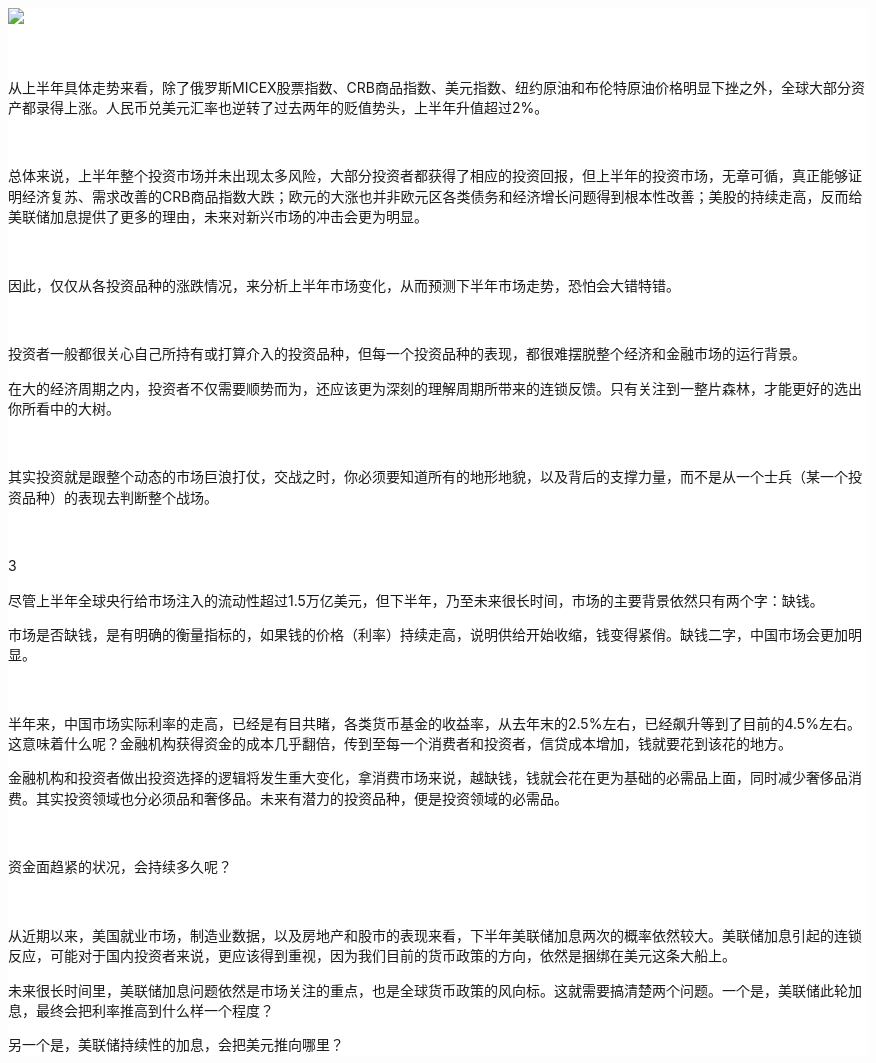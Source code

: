 <img data-s="300,640" data-type="jpeg" src="http://mmbiz.qpic.cn/mmbiz_jpg/rIYcHn0KrPR6spSxJ9A4rppNcqZlaD3wl3mlGGgKOCEo18uSvyhpnXRzTFqtUlfTYIV59siaZcOkoQMdJOJf0Fg/0?wx_fmt=jpeg" class="" data-ratio="0.9498680738786279" data-w="1137" style="width: 100%; height: auto;"/>

&nbsp;

从上半年具体走势来看，除了俄罗斯MICEX股票指数、CRB商品指数、美元指数、纽约原油和布伦特原油价格明显下挫之外，全球大部分资产都录得上涨。人民币兑美元汇率也逆转了过去两年的贬值势头，上半年升值超过2%。

&nbsp;

总体来说，上半年整个投资市场并未出现太多风险，大部分投资者都获得了相应的投资回报，但上半年的投资市场，无章可循，真正能够证明经济复苏、需求改善的CRB商品指数大跌；欧元的大涨也并非欧元区各类债务和经济增长问题得到根本性改善；美股的持续走高，反而给美联储加息提供了更多的理由，未来对新兴市场的冲击会更为明显。

&nbsp;

因此，仅仅从各投资品种的涨跌情况，来分析上半年市场变化，从而预测下半年市场走势，恐怕会大错特错。

&nbsp;

投资者一般都很关心自己所持有或打算介入的投资品种，但每一个投资品种的表现，都很难摆脱整个经济和金融市场的运行背景。



在大的经济周期之内，投资者不仅需要顺势而为，还应该更为深刻的理解周期所带来的连锁反馈。只有关注到一整片森林，才能更好的选出你所看中的大树。

&nbsp;

其实投资就是跟整个动态的市场巨浪打仗，交战之时，你必须要知道所有的地形地貌，以及背后的支撑力量，而不是从一个士兵（某一个投资品种）的表现去判断整个战场。

&nbsp;

3



尽管上半年全球央行给市场注入的流动性超过1.5万亿美元，但下半年，乃至未来很长时间，市场的主要背景依然只有两个字：缺钱。



市场是否缺钱，是有明确的衡量指标的，如果钱的价格（利率）持续走高，说明供给开始收缩，钱变得紧俏。缺钱二字，中国市场会更加明显。

&nbsp;

半年来，中国市场实际利率的走高，已经是有目共睹，各类货币基金的收益率，从去年末的2.5%左右，已经飙升等到了目前的4.5%左右。这意味着什么呢？金融机构获得资金的成本几乎翻倍，传到至每一个消费者和投资者，信贷成本增加，钱就要花到该花的地方。



金融机构和投资者做出投资选择的逻辑将发生重大变化，拿消费市场来说，越缺钱，钱就会花在更为基础的必需品上面，同时减少奢侈品消费。其实投资领域也分必须品和奢侈品。未来有潜力的投资品种，便是投资领域的必需品。

&nbsp;

资金面趋紧的状况，会持续多久呢？

&nbsp;

从近期以来，美国就业市场，制造业数据，以及房地产和股市的表现来看，下半年美联储加息两次的概率依然较大。美联储加息引起的连锁反应，可能对于国内投资者来说，更应该得到重视，因为我们目前的货币政策的方向，依然是捆绑在美元这条大船上。



未来很长时间里，美联储加息问题依然是市场关注的重点，也是全球货币政策的风向标。这就需要搞清楚两个问题。一个是，美联储此轮加息，最终会把利率推高到什么样一个程度？



另一个是，美联储持续性的加息，会把美元推向哪里？
